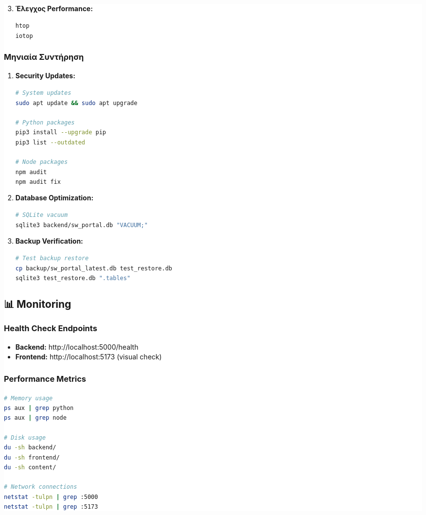3. **Έλεγχος Performance:**
   ```bash
   htop
   iotop
   ```

### Μηνιαία Συντήρηση

1. **Security Updates:**
   ```bash
   # System updates
   sudo apt update && sudo apt upgrade
   
   # Python packages
   pip3 install --upgrade pip
   pip3 list --outdated
   
   # Node packages
   npm audit
   npm audit fix
   ```

2. **Database Optimization:**
   ```bash
   # SQLite vacuum
   sqlite3 backend/sw_portal.db "VACUUM;"
   ```

3. **Backup Verification:**
   ```bash
   # Test backup restore
   cp backup/sw_portal_latest.db test_restore.db
   sqlite3 test_restore.db ".tables"
   ```

## 📊 Monitoring

### Health Check Endpoints

- **Backend:** http://localhost:5000/health
- **Frontend:** http://localhost:5173 (visual check)

### Performance Metrics

```bash
# Memory usage
ps aux | grep python
ps aux | grep node

# Disk usage
du -sh backend/
du -sh frontend/
du -sh content/

# Network connections
netstat -tulpn | grep :5000
netstat -tulpn | grep :5173
```
